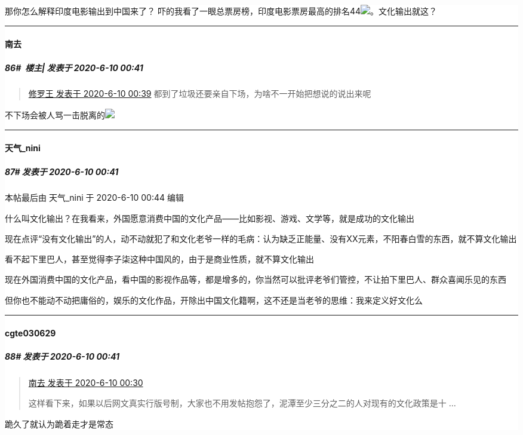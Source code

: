 那你怎么解释印度电影输出到中国来了？</blockquote>
吓的我看了一眼总票房榜，印度电影票房最高的排名44<img src="https://static.saraba1st.com/image/smiley/face2017/067.png" referrerpolicy="no-referrer">。文化输出就这？







-----

####  南去  
##### 86#         楼主| 发表于 2020-6-10 00:41



<blockquote><a href="httphttps://bbs.saraba1st.com/2b/forum.php?mod=redirect&amp;goto=findpost&amp;pid=47742622&amp;ptid=1940704" target="_blank">修罗王 发表于 2020-6-10 00:39</a>
都到了垃圾还要亲自下场，为啥不一开始把想说的说出来呢</blockquote>
不下场会被人骂一击脱离的<img src="https://static.saraba1st.com/image/smiley/face2017/049.png" referrerpolicy="no-referrer">







-----

####  天气_nini  
##### 87#       发表于 2020-6-10 00:41



 本帖最后由 天气_nini 于 2020-6-10 00:44 编辑 

什么叫文化输出？在我看来，外国愿意消费中国的文化产品——比如影视、游戏、文学等，就是成功的文化输出


现在点评“没有文化输出”的人，动不动就犯了和文化老爷一样的毛病：认为缺乏正能量、没有XX元素，不阳春白雪的东西，就不算文化输出


看不起下里巴人，甚至觉得李子柒这种中国风的，由于是商业性质，就不算文化输出


现在外国消费中国的文化产品，看中国的影视作品等，都是增多的，你当然可以批评老爷们管控，不让拍下里巴人、群众喜闻乐见的东西


但你也不能动不动把庸俗的，娱乐的文化作品，开除出中国文化籍啊，这不还是当老爷的思维：我来定义好文化么







-----

####  cgte030629  
##### 88#       发表于 2020-6-10 00:41



<blockquote><a href="httphttps://bbs.saraba1st.com/2b/forum.php?mod=redirect&amp;goto=findpost&amp;pid=47742509&amp;ptid=1940704" target="_blank">南去 发表于 2020-6-10 00:30</a>

这样看下来，如果以后网文真实行版号制，大家也不用发帖抱怨了，泥潭至少三分之二的人对现有的文化政策是十 ...</blockquote>
跪久了就认为跪着走才是常态
